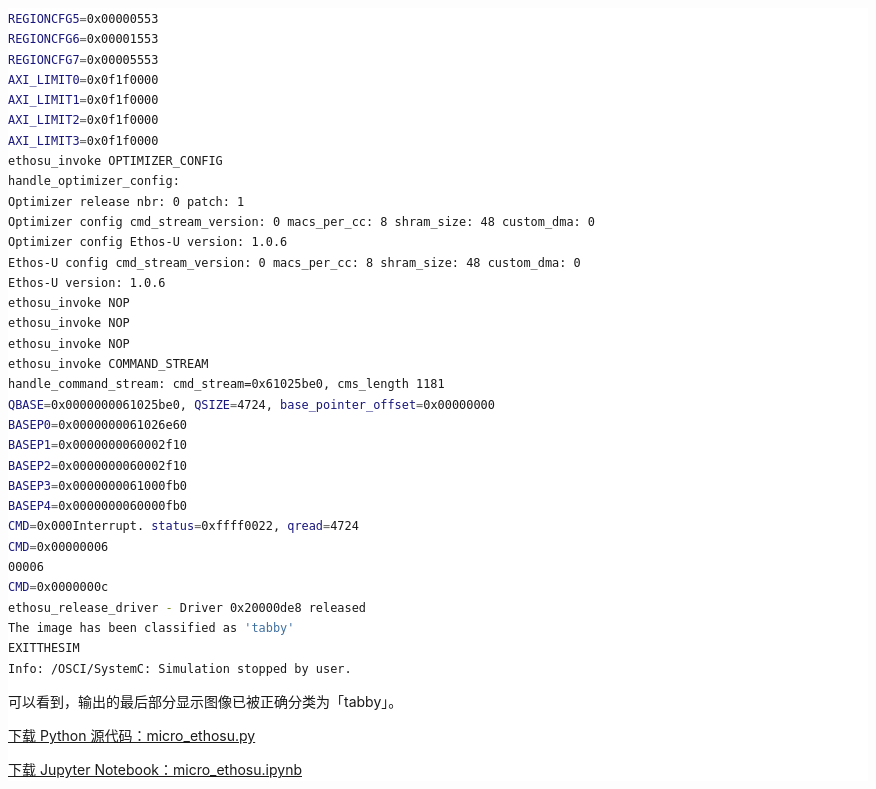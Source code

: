 ``` bash
REGIONCFG5=0x00000553
REGIONCFG6=0x00001553
REGIONCFG7=0x00005553
AXI_LIMIT0=0x0f1f0000
AXI_LIMIT1=0x0f1f0000
AXI_LIMIT2=0x0f1f0000
AXI_LIMIT3=0x0f1f0000
ethosu_invoke OPTIMIZER_CONFIG
handle_optimizer_config:
Optimizer release nbr: 0 patch: 1
Optimizer config cmd_stream_version: 0 macs_per_cc: 8 shram_size: 48 custom_dma: 0
Optimizer config Ethos-U version: 1.0.6
Ethos-U config cmd_stream_version: 0 macs_per_cc: 8 shram_size: 48 custom_dma: 0
Ethos-U version: 1.0.6
ethosu_invoke NOP
ethosu_invoke NOP
ethosu_invoke NOP
ethosu_invoke COMMAND_STREAM
handle_command_stream: cmd_stream=0x61025be0, cms_length 1181
QBASE=0x0000000061025be0, QSIZE=4724, base_pointer_offset=0x00000000
BASEP0=0x0000000061026e60
BASEP1=0x0000000060002f10
BASEP2=0x0000000060002f10
BASEP3=0x0000000061000fb0
BASEP4=0x0000000060000fb0
CMD=0x000Interrupt. status=0xffff0022, qread=4724
CMD=0x00000006
00006
CMD=0x0000000c
ethosu_release_driver - Driver 0x20000de8 released
The image has been classified as 'tabby'
EXITTHESIM
Info: /OSCI/SystemC: Simulation stopped by user.
```

可以看到，输出的最后部分显示图像已被正确分类为「tabby」。

[下载 Python 源代码：micro_ethosu.py](https://tvm.apache.org/docs/_downloads/ab2eef18d10188532645b1d60fc7dd68/micro_ethosu.py)

[下载 Jupyter Notebook：micro_ethosu.ipynb](https://tvm.apache.org/docs/_downloads/55a9eff88b1303e525d53269eeb16897/micro_ethosu.ipynb)
